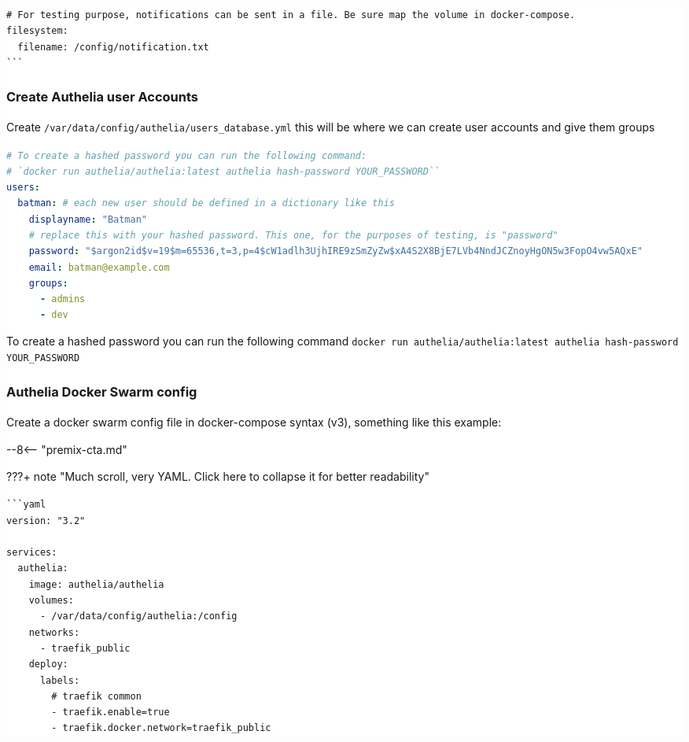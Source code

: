     # For testing purpose, notifications can be sent in a file. Be sure map the volume in docker-compose.
    filesystem:
      filename: /config/notification.txt
    ```

### Create Authelia user Accounts

Create `/var/data/config/authelia/users_database.yml` this will be where we can create user accounts and give them groups

```yaml
# To create a hashed password you can run the following command:
# `docker run authelia/authelia:latest authelia hash-password YOUR_PASSWORD``
users:
  batman: # each new user should be defined in a dictionary like this
    displayname: "Batman"
    # replace this with your hashed password. This one, for the purposes of testing, is "password"
    password: "$argon2id$v=19$m=65536,t=3,p=4$cW1adlh3UjhIRE9zSmZyZw$xA4S2X8BjE7LVb4NndJCZnoyHgON5w3FopO4vw5AQxE"
    email: batman@example.com
    groups:
      - admins
      - dev
```

To create a hashed password you can run the following command
`docker run authelia/authelia:latest authelia hash-password YOUR_PASSWORD`

### Authelia Docker Swarm config

Create a docker swarm config file in docker-compose syntax (v3), something like this example:

--8<-- "premix-cta.md"

???+ note "Much scroll, very YAML. Click here to collapse it for better readability"

    ```yaml
    version: "3.2"

    services:
      authelia:
        image: authelia/authelia
        volumes:
          - /var/data/config/authelia:/config
        networks:
          - traefik_public
        deploy:
          labels:
            # traefik common
            - traefik.enable=true
            - traefik.docker.network=traefik_public
